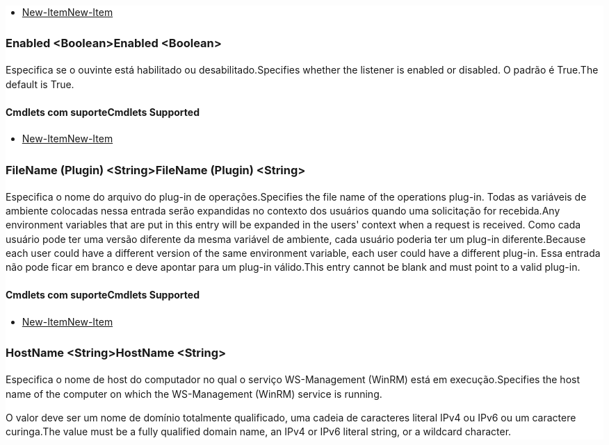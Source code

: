 - [<span data-ttu-id="539ad-249">New-Item</span><span class="sxs-lookup"><span data-stu-id="539ad-249">New-Item</span></span>](xref:Microsoft.PowerShell.Management.New-Item)

### <a name="enabled-boolean"></a><span data-ttu-id="539ad-250">Enabled \<Boolean\></span><span class="sxs-lookup"><span data-stu-id="539ad-250">Enabled \<Boolean\></span></span>

<span data-ttu-id="539ad-251">Especifica se o ouvinte está habilitado ou desabilitado.</span><span class="sxs-lookup"><span data-stu-id="539ad-251">Specifies whether the listener is enabled or disabled.</span></span> <span data-ttu-id="539ad-252">O padrão é True.</span><span class="sxs-lookup"><span data-stu-id="539ad-252">The default is True.</span></span>

#### <a name="cmdlets-supported"></a><span data-ttu-id="539ad-253">Cmdlets com suporte</span><span class="sxs-lookup"><span data-stu-id="539ad-253">Cmdlets Supported</span></span>

- [<span data-ttu-id="539ad-254">New-Item</span><span class="sxs-lookup"><span data-stu-id="539ad-254">New-Item</span></span>](xref:Microsoft.PowerShell.Management.New-Item)

### <a name="filename-plugin-string"></a><span data-ttu-id="539ad-255">FileName (Plugin) \<String\></span><span class="sxs-lookup"><span data-stu-id="539ad-255">FileName (Plugin) \<String\></span></span>

<span data-ttu-id="539ad-256">Especifica o nome do arquivo do plug-in de operações.</span><span class="sxs-lookup"><span data-stu-id="539ad-256">Specifies the file name of the operations plug-in.</span></span> <span data-ttu-id="539ad-257">Todas as variáveis de ambiente colocadas nessa entrada serão expandidas no contexto dos usuários quando uma solicitação for recebida.</span><span class="sxs-lookup"><span data-stu-id="539ad-257">Any environment variables that are put in this entry will be expanded in the users' context when a request is received.</span></span> <span data-ttu-id="539ad-258">Como cada usuário pode ter uma versão diferente da mesma variável de ambiente, cada usuário poderia ter um plug-in diferente.</span><span class="sxs-lookup"><span data-stu-id="539ad-258">Because each user could have a different version of the same environment variable, each user could have a different plug-in.</span></span> <span data-ttu-id="539ad-259">Essa entrada não pode ficar em branco e deve apontar para um plug-in válido.</span><span class="sxs-lookup"><span data-stu-id="539ad-259">This entry cannot be blank and must point to a valid plug-in.</span></span>

#### <a name="cmdlets-supported"></a><span data-ttu-id="539ad-260">Cmdlets com suporte</span><span class="sxs-lookup"><span data-stu-id="539ad-260">Cmdlets Supported</span></span>

- [<span data-ttu-id="539ad-261">New-Item</span><span class="sxs-lookup"><span data-stu-id="539ad-261">New-Item</span></span>](xref:Microsoft.PowerShell.Management.New-Item)

### <a name="hostname-string"></a><span data-ttu-id="539ad-262">HostName \<String\></span><span class="sxs-lookup"><span data-stu-id="539ad-262">HostName \<String\></span></span>

<span data-ttu-id="539ad-263">Especifica o nome de host do computador no qual o serviço WS-Management (WinRM) está em execução.</span><span class="sxs-lookup"><span data-stu-id="539ad-263">Specifies the host name of the computer on which the WS-Management (WinRM) service is running.</span></span>

<span data-ttu-id="539ad-264">O valor deve ser um nome de domínio totalmente qualificado, uma cadeia de caracteres literal IPv4 ou IPv6 ou um caractere curinga.</span><span class="sxs-lookup"><span data-stu-id="539ad-264">The value must be a fully qualified domain name, an IPv4 or IPv6 literal string, or a wildcard character.</span></span>
